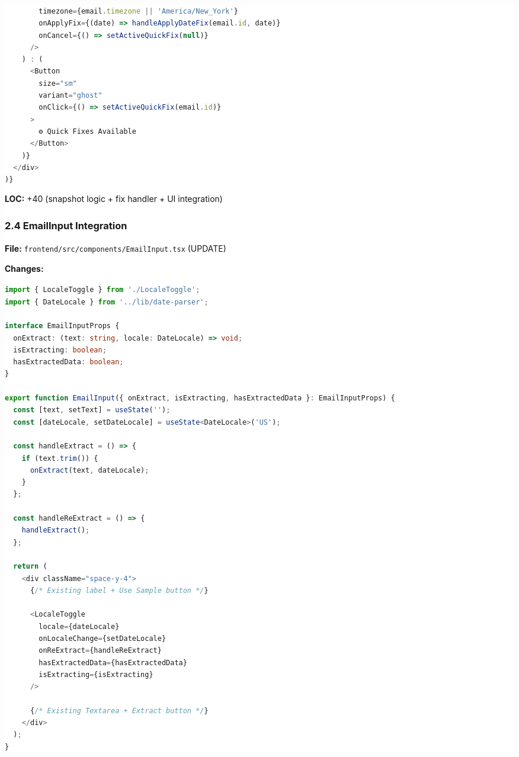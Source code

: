 ```typescript
        timezone={email.timezone || 'America/New_York'}
        onApplyFix={(date) => handleApplyDateFix(email.id, date)}
        onCancel={() => setActiveQuickFix(null)}
      />
    ) : (
      <Button
        size="sm"
        variant="ghost"
        onClick={() => setActiveQuickFix(email.id)}
      >
        ⚙️ Quick Fixes Available
      </Button>
    )}
  </div>
)}
```

**LOC:** +40 (snapshot logic + fix handler + UI integration)

### 2.4 EmailInput Integration

**File:** `frontend/src/components/EmailInput.tsx` (UPDATE)

**Changes:**
```typescript
import { LocaleToggle } from './LocaleToggle';
import { DateLocale } from '../lib/date-parser';

interface EmailInputProps {
  onExtract: (text: string, locale: DateLocale) => void;
  isExtracting: boolean;
  hasExtractedData: boolean;
}

export function EmailInput({ onExtract, isExtracting, hasExtractedData }: EmailInputProps) {
  const [text, setText] = useState('');
  const [dateLocale, setDateLocale] = useState<DateLocale>('US');

  const handleExtract = () => {
    if (text.trim()) {
      onExtract(text, dateLocale);
    }
  };

  const handleReExtract = () => {
    handleExtract();
  };

  return (
    <div className="space-y-4">
      {/* Existing label + Use Sample button */}

      <LocaleToggle
        locale={dateLocale}
        onLocaleChange={setDateLocale}
        onReExtract={handleReExtract}
        hasExtractedData={hasExtractedData}
        isExtracting={isExtracting}
      />

      {/* Existing Textarea + Extract button */}
    </div>
  );
}
```